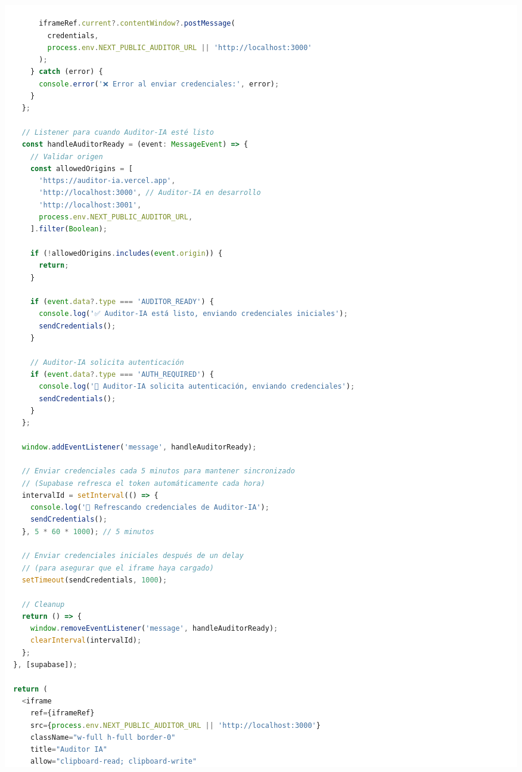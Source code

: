 ```typescript

        iframeRef.current?.contentWindow?.postMessage(
          credentials,
          process.env.NEXT_PUBLIC_AUDITOR_URL || 'http://localhost:3000'
        );
      } catch (error) {
        console.error('❌ Error al enviar credenciales:', error);
      }
    };

    // Listener para cuando Auditor-IA esté listo
    const handleAuditorReady = (event: MessageEvent) => {
      // Validar origen
      const allowedOrigins = [
        'https://auditor-ia.vercel.app',
        'http://localhost:3000', // Auditor-IA en desarrollo
        'http://localhost:3001',
        process.env.NEXT_PUBLIC_AUDITOR_URL,
      ].filter(Boolean);

      if (!allowedOrigins.includes(event.origin)) {
        return;
      }

      if (event.data?.type === 'AUDITOR_READY') {
        console.log('✅ Auditor-IA está listo, enviando credenciales iniciales');
        sendCredentials();
      }

      // Auditor-IA solicita autenticación
      if (event.data?.type === 'AUTH_REQUIRED') {
        console.log('🔑 Auditor-IA solicita autenticación, enviando credenciales');
        sendCredentials();
      }
    };

    window.addEventListener('message', handleAuditorReady);

    // Enviar credenciales cada 5 minutos para mantener sincronizado
    // (Supabase refresca el token automáticamente cada hora)
    intervalId = setInterval(() => {
      console.log('🔄 Refrescando credenciales de Auditor-IA');
      sendCredentials();
    }, 5 * 60 * 1000); // 5 minutos

    // Enviar credenciales iniciales después de un delay
    // (para asegurar que el iframe haya cargado)
    setTimeout(sendCredentials, 1000);

    // Cleanup
    return () => {
      window.removeEventListener('message', handleAuditorReady);
      clearInterval(intervalId);
    };
  }, [supabase]);

  return (
    <iframe
      ref={iframeRef}
      src={process.env.NEXT_PUBLIC_AUDITOR_URL || 'http://localhost:3000'}
      className="w-full h-full border-0"
      title="Auditor IA"
      allow="clipboard-read; clipboard-write"
```